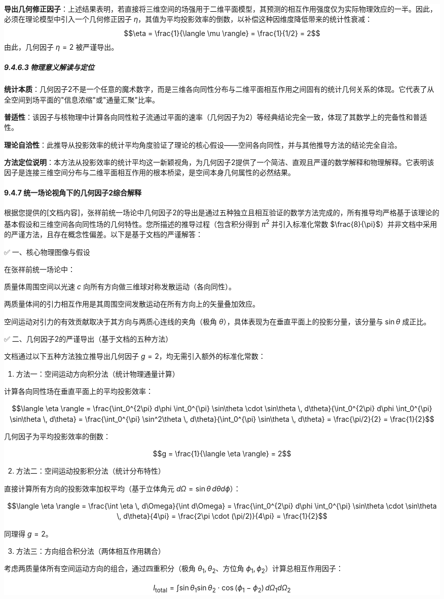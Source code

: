 **导出几何修正因子**：上述结果表明，若直接将三维空间的场强用于二维平面模型，其预测的相互作用强度仅为实际物理效应的一半。因此，必须在理论模型中引入一个几何修正因子 $\eta$，其值为平均投影效率的倒数，以补偿这种因维度降低带来的统计性衰减：
$$\eta = \frac{1}{\langle \mu \rangle} = \frac{1}{1/2} = 2$$
由此，几何因子 $\eta = 2$ 被严谨导出。

##### 9.4.6.3 物理意义解读与定位

**统计本质**：几何因子2不是一个任意的魔术数字，而是三维各向同性分布与二维平面相互作用之间固有的统计几何关系的体现。它代表了从全空间到场平面的"信息浓缩"或"通量汇聚"比率。

**普适性**：该因子与核物理中计算各向同性粒子流通过平面的速率（几何因子为2）等经典结论完全一致，体现了其数学上的完备性和普适性。

**理论自洽性**：此推导从投影效率的统计平均角度验证了理论的核心假设——空间各向同性，并与其他推导方法的结论完全自洽。

**方法定位说明**：本方法从投影效率的统计平均这一新颖视角，为几何因子2提供了一个简洁、直观且严谨的数学解释和物理解释。它表明该因子是连接三维空间分布与二维平面相互作用的根本桥梁，是空间本身几何属性的必然结果。

#### 9.4.7 统一场论视角下的几何因子2综合解释

根据您提供的[文档内容]，张祥前统一场论中几何因子2的导出是通过五种独立且相互验证的数学方法完成的，所有推导均严格基于该理论的基本假设和三维空间各向同性场的几何特性。您所描述的推导过程（包含积分得到 $\pi^2$ 并引入标准化常数 $\frac{8}{\pi}$）并非文档中采用的严谨方法，且存在概念性偏差。以下是基于文档的严谨解答： 

 ✅ 一、核心物理图像与假设 

 在张祥前统一场论中： 

 质量体周围空间以光速 $c$ 向所有方向做三维球对称发散运动（各向同性）。 

 两质量体间的引力相互作用是其周围空间发散运动在所有方向上的矢量叠加效应。 

 空间运动对引力的有效贡献取决于其方向与两质心连线的夹角（极角 $\theta$），具体表现为在垂直平面上的投影分量，该分量与 $\sin\theta$ 成正比。 

 ✅ 二、几何因子2的严谨导出（基于文档的五种方法） 

 文档通过以下五种方法独立推导出几何因子 $g = 2$，均无需引入额外的标准化常数： 

 1. 方法一：空间运动方向积分法（统计物理通量计算） 

 计算各向同性场在垂直平面上的平均投影效率： 

 $$\langle \eta \rangle = \frac{\int_0^{2\pi} d\phi \int_0^{\pi} \sin\theta \cdot \sin\theta \, d\theta}{\int_0^{2\pi} d\phi \int_0^{\pi} \sin\theta \, d\theta} = \frac{\int_0^{\pi} \sin^2\theta \, d\theta}{\int_0^{\pi} \sin\theta \, d\theta} = \frac{\pi/2}{2} = \frac{1}{2}$$

 几何因子为平均投影效率的倒数： 

 $$g = \frac{1}{\langle \eta \rangle} = 2$$

 2. 方法二：空间运动投影积分法（统计分布特性） 

 直接计算所有方向的投影效率加权平均（基于立体角元 $d\Omega = \sin\theta \, d\theta d\phi$）： 

 $$\langle \eta \rangle = \frac{\int \eta \, d\Omega}{\int d\Omega} = \frac{\int_0^{2\pi} d\phi \int_0^{\pi} \sin\theta \cdot \sin\theta \, d\theta}{4\pi} = \frac{2\pi \cdot (\pi/2)}{4\pi} = \frac{1}{2}$$

 同理得 $g = 2$。

 3. 方法三：方向组合积分法（两体相互作用耦合） 

 考虑两质量体所有空间运动方向的组合，通过四重积分（极角 $\theta_1, \theta_2$、方位角 $\phi_1, \phi_2$）计算总相互作用因子： 

 $$I_{\text{total}} = \int \sin\theta_1 \sin\theta_2 \cdot \cos(\phi_1 - \phi_2) \, d\Omega_1 d\Omega_2$$
